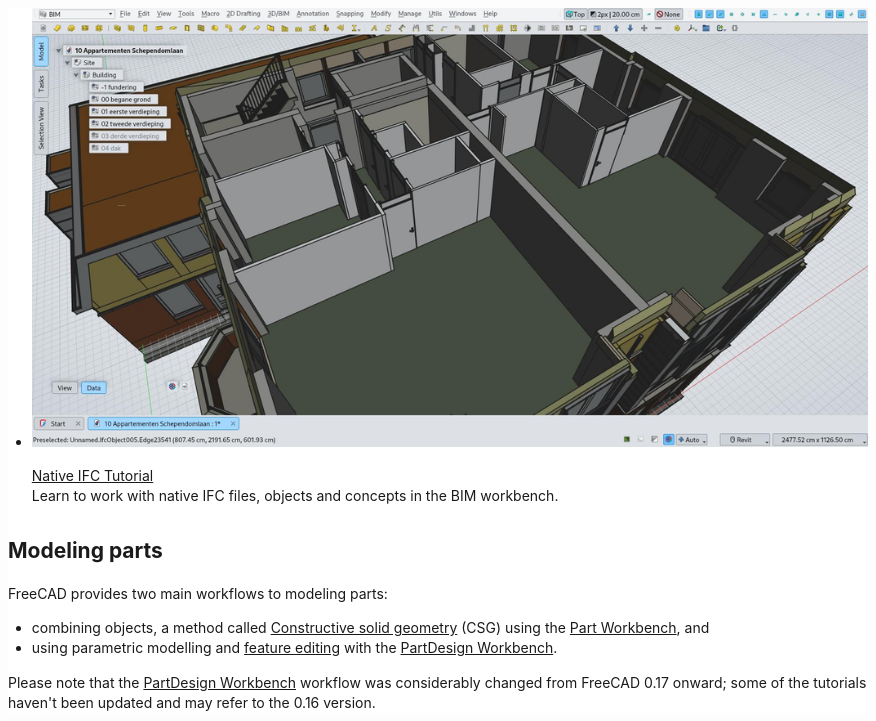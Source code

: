 - [![Native IFC Tutorial Learn to work with native IFC files, objects and concepts in the BIM workbench.](/src/assets/images/Nativeifc-tutorial-01.jpg)](/NativeIFC_Tutorial "Native IFC Tutorial Learn to work with native IFC files, objects and concepts in the BIM workbench. ")

  [Native IFC Tutorial](/NativeIFC_Tutorial "NativeIFC Tutorial")  
  Learn to work with native IFC files, objects and concepts in the BIM workbench.

## Modeling parts

FreeCAD provides two main workflows to modeling parts:

- combining objects, a method called [Constructive solid geometry](/Constructive_solid_geometry "Constructive solid geometry") (CSG) using the [Part Workbench](/Part_Workbench "Part Workbench"), and
- using parametric modelling and [feature editing](/Feature_editing "Feature editing") with the [PartDesign Workbench](/PartDesign_Workbench "PartDesign Workbench").

Please note that the [PartDesign Workbench](/PartDesign_Workbench "PartDesign Workbench") workflow was considerably changed from FreeCAD 0.17 onward; some of the tutorials haven't been updated and may refer to the 0.16 version.
